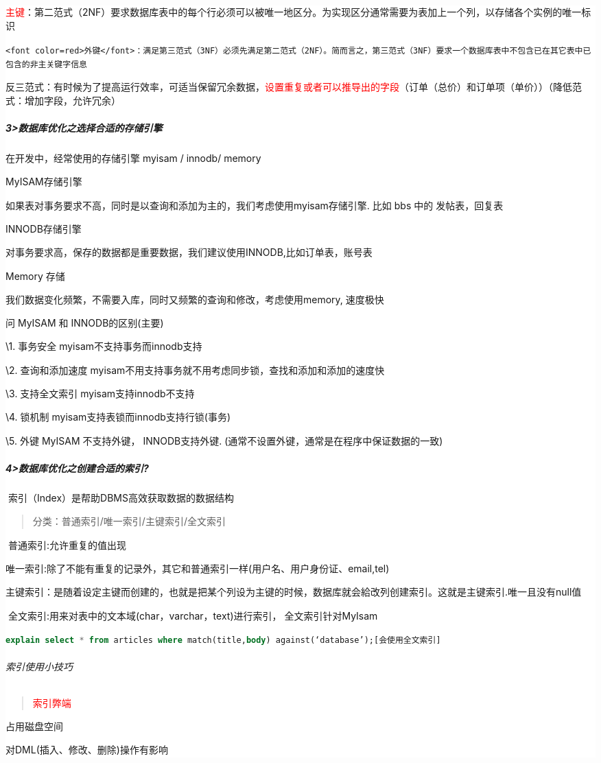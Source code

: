 ​	<font color=red>主键</font>：第二范式（2NF）要求数据库表中的每个行必须可以被唯一地区分。为实现区分通常需要为表加上一个列，以存储各个实例的唯一标识

 	<font color=red>外键</font>：满足第三范式（3NF）必须先满足第二范式（2NF）。简而言之，第三范式（3NF）要求一个数据库表中不包含已在其它表中已包含的非主关键字信息

​	反三范式：有时候为了提高运行效率，可适当保留冗余数据，<font color=red>设置重复或者可以推导出的字段</font>（订单（总价）和订单项（单价））（降低范式：增加字段，允许冗余）



##### 3>数据库优化之选择合适的存储引擎

在开发中，经常使用的存储引擎 myisam / innodb/ memory

MyISAM存储引擎

​	如果表对事务要求不高，同时是以查询和添加为主的，我们考虑使用myisam存储引擎. 比如 bbs 中的 发帖表，回复表

INNODB存储引擎

​	对事务要求高，保存的数据都是重要数据，我们建议使用INNODB,比如订单表，账号表

Memory 存储

​	我们数据变化频繁，不需要入库，同时又频繁的查询和修改，考虑使用memory, 速度极快



问 MyISAM 和 INNODB的区别(主要)

\1. 事务安全 myisam不支持事务而innodb支持

\2. 查询和添加速度 myisam不用支持事务就不用考虑同步锁，查找和添加和添加的速度快

\3. 支持全文索引 myisam支持innodb不支持

\4. 锁机制 myisam支持表锁而innodb支持行锁(事务)

\5. 外键 MyISAM 不支持外键， INNODB支持外键. (通常不设置外键，通常是在程序中保证数据的一致)



##### 4>数据库优化之创建合适的索引?

​	索引（Index）是帮助DBMS高效获取数据的数据结构

> 分类：普通索引/唯一索引/主键索引/全文索引

​	普通索引:允许重复的值出现

​	唯一索引:除了不能有重复的记录外，其它和普通索引一样(用户名、用户身份证、email,tel)

​	主键索引：是随着设定主键而创建的，也就是把某个列设为主键的时候，数据库就会給改列创建索引。这就是主键索引.唯一且没有null值

​	全文索引:用来对表中的文本域(char，varchar，text)进行索引， 全文索引针对MyIsam

```sql
explain select * from articles where match(title,body) against(‘database’);[会使用全文索引]
```



###### 索引使用小技巧

> <font color=red>索引弊端</font>

占用磁盘空间

对DML(插入、修改、删除)操作有影响

